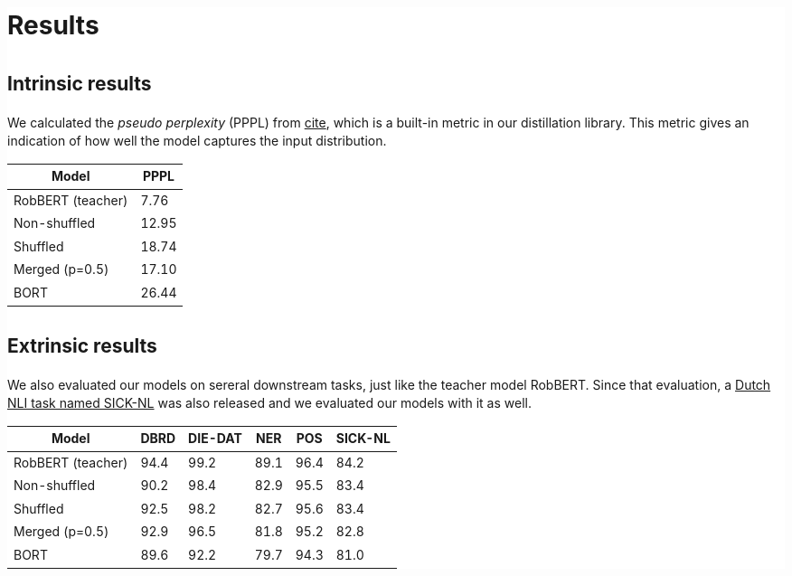 # Results

## Intrinsic results

We calculated the _pseudo perplexity_ (PPPL) from [cite](), which is a built-in metric in our distillation library. This metric gives an indication of how well the model captures the input distribution.

| Model             | PPPL      |
|-------------------|-----------|
| RobBERT (teacher) | 7.76      |
| Non-shuffled      | 12.95     |
| Shuffled          | 18.74     |
| Merged (p=0.5)    | 17.10     |
| BORT              | 26.44     |

## Extrinsic results
We also evaluated our models on sereral downstream tasks, just like the teacher model RobBERT. Since that evaluation, a [Dutch NLI task named SICK-NL](https://arxiv.org/abs/2101.05716) was also released and we evaluated our models with it as well. 

| Model            | DBRD      | DIE-DAT   | NER       | POS       |SICK-NL   |
|------------------|-----------|-----------|-----------|-----------|----------|
| RobBERT (teacher)|94.4       | 99.2      |89.1       |96.4       | 84.2     |
| Non-shuffled     |90.2       | 98.4      |82.9       |95.5       | 83.4     |
| Shuffled         |92.5       | 98.2      |82.7       |95.6       | 83.4     |
| Merged (p=0.5)   |92.9       | 96.5      |81.8       |95.2       | 82.8     |
| BORT             |89.6       | 92.2      |79.7       |94.3       | 81.0     |
